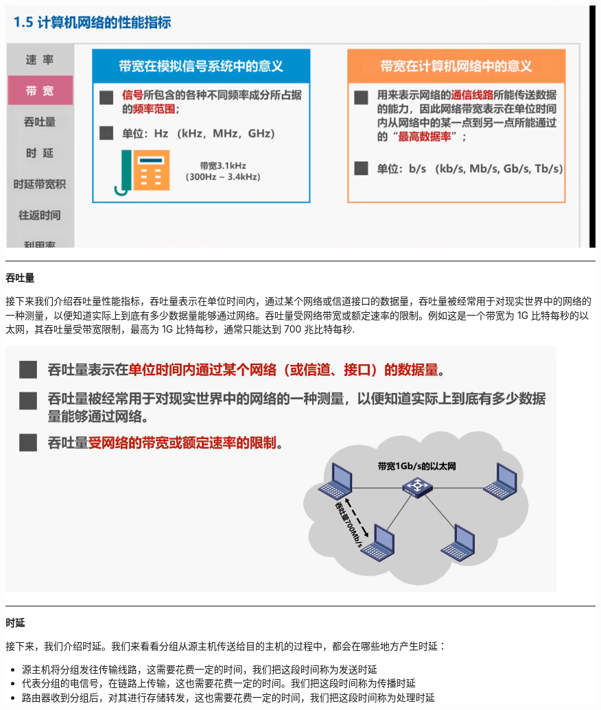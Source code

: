 ![](pics/009.png "带宽")

---

**吞吐量**

接下来我们介绍吞吐量性能指标，吞吐量表示在单位时间内，通过某个网络或信道接口的数据量，吞吐量被经常用于对现实世界中的网络的一种测量，以便知道实际上到底有多少数据量能够通过网络。吞吐量受网络带宽或额定速率的限制。例如这是一个带宽为 1G 比特每秒的以太网，其吞吐量受带宽限制，最高为 1G 比特每秒，通常只能达到 700 兆比特每秒.

![](pics/010.png "吞吐量")

---

**时延**

接下来，我们介绍时延。我们来看看分组从源主机传送给目的主机的过程中，都会在哪些地方产生时延：

- 源主机将分组发往传输线路，这需要花费一定的时间，我们把这段时间称为发送时延
- 代表分组的电信号，在链路上传输，这也需要花费一定的时间。我们把这段时间称为传播时延
- 路由器收到分组后，对其进行存储转发，这也需要花费一定的时间，我们把这段时间称为处理时延
